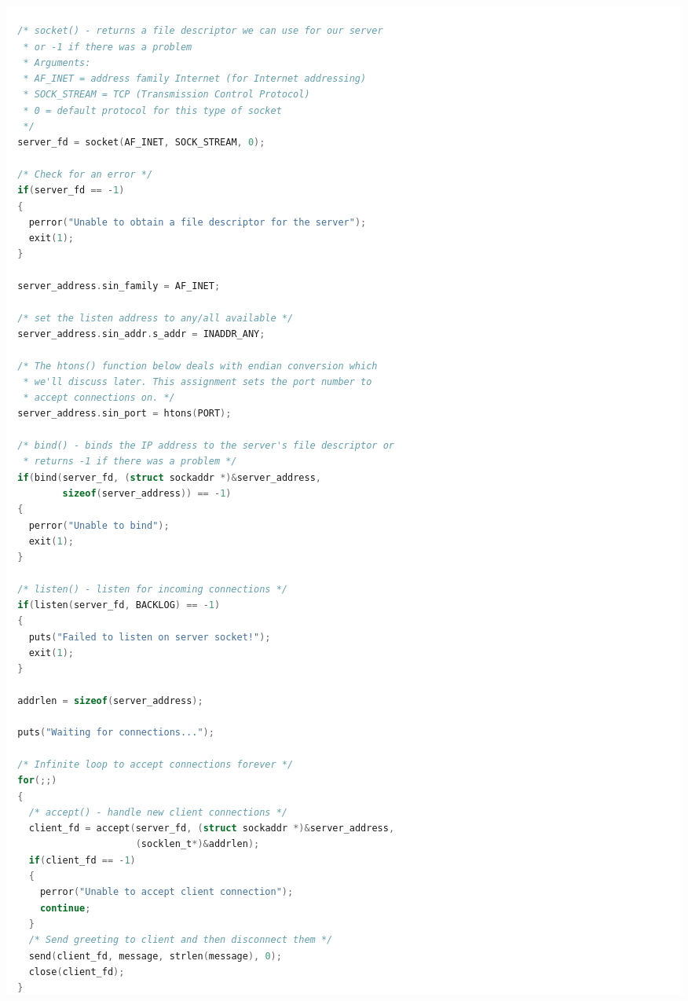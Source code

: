 ```c

  /* socket() - returns a file descriptor we can use for our server
   * or -1 if there was a problem
   * Arguments:
   * AF_INET = address family Internet (for Internet addressing)
   * SOCK_STREAM = TCP (Transmission Control Protocol)
   * 0 = default protocol for this type of socket
   */
  server_fd = socket(AF_INET, SOCK_STREAM, 0);

  /* Check for an error */
  if(server_fd == -1)
  {
    perror("Unable to obtain a file descriptor for the server");
    exit(1);
  }

  server_address.sin_family = AF_INET;

  /* set the listen address to any/all available */
  server_address.sin_addr.s_addr = INADDR_ANY;

  /* The htons() function below deals with endian conversion which
   * we'll discuss later. This assignment sets the port number to
   * accept connections on. */
  server_address.sin_port = htons(PORT);

  /* bind() - binds the IP address to the server's file descriptor or
   * returns -1 if there was a problem */
  if(bind(server_fd, (struct sockaddr *)&server_address,
          sizeof(server_address)) == -1)
  {
    perror("Unable to bind");
    exit(1);
  }

  /* listen() - listen for incoming connections */
  if(listen(server_fd, BACKLOG) == -1)
  {
    puts("Failed to listen on server socket!");
    exit(1);
  }

  addrlen = sizeof(server_address);

  puts("Waiting for connections...");

  /* Infinite loop to accept connections forever */
  for(;;)
  {
    /* accept() - handle new client connections */
    client_fd = accept(server_fd, (struct sockaddr *)&server_address,
                       (socklen_t*)&addrlen);
    if(client_fd == -1)
    {
      perror("Unable to accept client connection");
      continue;
    }
    /* Send greeting to client and then disconnect them */
    send(client_fd, message, strlen(message), 0);
    close(client_fd);
  }

```
